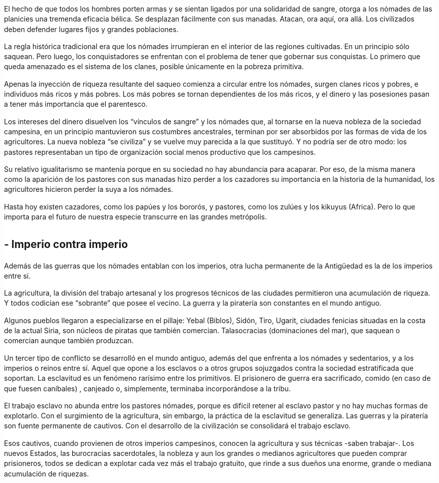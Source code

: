 El hecho de que todos los hombres porten armas y se sientan ligados por una solidaridad de sangre, otorga a los nómades de las planicies una tremenda eficacia bélica. Se desplazan fácilmente con sus manadas. Atacan, ora aquí, ora allá. Los civilizados deben defender lugares fijos y grandes poblaciones.

La regla histórica tradicional era que los nómades irrumpieran en el interior de las regiones cultivadas. En un principio sólo saquean. Pero luego, los conquistadores se enfrentan con el problema de tener que gobernar sus conquistas. Lo primero que queda amenazado es el sistema de los clanes, posible únicamente en la pobreza primitiva.

Apenas la inyección de riqueza resultante del saqueo comienza a circular entre los nómades, surgen clanes ricos y pobres, e individuos más ricos y más pobres. Los más pobres se tornan dependientes de los más ricos, y el dinero y las posesiones pasan a tener más importancia que el parentesco.

Los intereses del dinero disuelven los “vínculos de sangre” y los nómades que, al tornarse en la nueva nobleza de la sociedad campesina, en un principio mantuvieron sus costumbres ancestrales, terminan por ser absorbidos por las formas de vida de los agricultores. La nueva nobleza “se civiliza” y se vuelve muy parecida a la que sustituyó. Y no podría ser de otro modo: los pastores representaban un tipo de organización social menos productivo que los campesinos.

Su relativo igualitarismo se mantenía porque en su sociedad no hay abundancia para acaparar. Por eso, de la misma manera como la aparición de los pastores con sus manadas hizo perder a los cazadores su importancia en la historia de la humanidad, los agricultores hicieron perder la suya a los nómades.

Hasta hoy existen cazadores, como los papúes y los bororós, y pastores, como los zulúes y los kikuyus (Africa). Pero lo que importa para el futuro de nuestra especie transcurre en las grandes metrópolis.

## **\- Imperio contra imperio**

Además de las guerras que los nómades entablan con los imperios, otra lucha permanente de la Antigüedad es la de los imperios entre sí.

La agricultura, la división del trabajo artesanal y los progresos técnicos de las ciudades permitieron una acumulación de riqueza. Y todos codician ese “sobrante” que posee el vecino. La guerra y la piratería son constantes en el mundo antiguo.

Algunos pueblos llegaron a especializarse en el pillaje: Yebal (Biblos), Sidón, Tiro, Ugarit, ciudades fenicias situadas en la costa de la actual Siria, son núcleos de piratas que también comercian. Talasocracias (dominaciones del mar), que saquean o comercian aunque también produzcan.

Un tercer tipo de conflicto se desarrolló en el mundo antiguo, además del que enfrenta a los nómades y sedentarios, y a los imperios o reinos entre sí. Aquel que opone a los esclavos o a otros grupos sojuzgados contra la sociedad estratificada que soportan. La esclavitud es un fenómeno rarísimo entre los primitivos. El prisionero de guerra era sacrificado, comido (en caso de que fuesen caníbales) , canjeado o, simplemente, terminaba incorporándose a la tribu.

El trabajo esclavo no abunda entre los pastores nómades, porque es difícil retener al esclavo pastor y no hay muchas formas de explotarlo. Con el surgimiento de la agricultura, sin embargo, la práctica de la esclavitud se generaliza. Las guerras y la piratería son fuente permanente de cautivos. Con el desarrollo de la civilización se consolidará el trabajo esclavo.

Esos cautivos, cuando provienen de otros imperios campesinos, conocen la agricultura y sus técnicas -saben trabajar-. Los nuevos Estados, las burocracias sacerdotales, la nobleza y aun los grandes o medianos agricultores que pueden comprar prisioneros, todos se dedican a explotar cada vez más el trabajo gratuito, que rinde a sus dueños una enorme, grande o mediana acumulación de riquezas.

